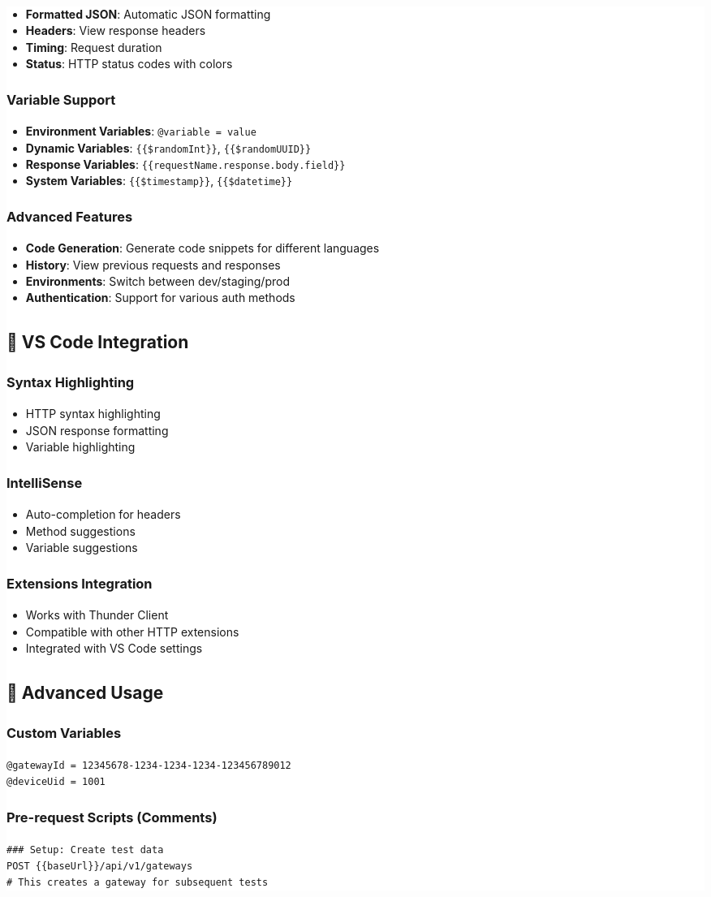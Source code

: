 - **Formatted JSON**: Automatic JSON formatting
- **Headers**: View response headers
- **Timing**: Request duration
- **Status**: HTTP status codes with colors

### Variable Support

- **Environment Variables**: `@variable = value`
- **Dynamic Variables**: `{{$randomInt}}`, `{{$randomUUID}}`
- **Response Variables**: `{{requestName.response.body.field}}`
- **System Variables**: `{{$timestamp}}`, `{{$datetime}}`

### Advanced Features

- **Code Generation**: Generate code snippets for different languages
- **History**: View previous requests and responses
- **Environments**: Switch between dev/staging/prod
- **Authentication**: Support for various auth methods

## 🎨 VS Code Integration

### Syntax Highlighting

- HTTP syntax highlighting
- JSON response formatting
- Variable highlighting

### IntelliSense

- Auto-completion for headers
- Method suggestions
- Variable suggestions

### Extensions Integration

- Works with Thunder Client
- Compatible with other HTTP extensions
- Integrated with VS Code settings

## 🚀 Advanced Usage

### Custom Variables

```http
@gatewayId = 12345678-1234-1234-1234-123456789012
@deviceUid = 1001
```

### Pre-request Scripts (Comments)

```http
### Setup: Create test data
POST {{baseUrl}}/api/v1/gateways
# This creates a gateway for subsequent tests
```

